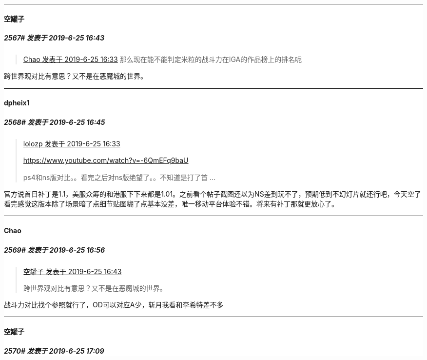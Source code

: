 -----

####  空罐子  
##### 2567#       发表于 2019-6-25 16:43



<blockquote><a href="httphttps://bbs.saraba1st.com/2b/forum.php?mod=redirect&amp;goto=findpost&amp;pid=44270281&amp;ptid=1652344" target="_blank">Chao 发表于 2019-6-25 16:33</a>
那么现在能不能判定米粒的战斗力在IGA的作品榜上的排名呢</blockquote>
跨世界观对比有意思？又不是在恶魔城的世界。







-----

####  dpheix1  
##### 2568#       发表于 2019-6-25 16:45



<blockquote><a href="httphttps://bbs.saraba1st.com/2b/forum.php?mod=redirect&amp;goto=findpost&amp;pid=44270273&amp;ptid=1652344" target="_blank">lolozp 发表于 2019-6-25 16:33</a>

https://www.youtube.com/watch?v=-6QmEFq9baU


ps4和ns版对比。。看完之后对ns版绝望了。。不知道是打了首 ...</blockquote>
官方说首日补丁是1.1，美服众筹的和港服下下来都是1.01。之前看个帖子截图还以为NS差到玩不了，预期低到不幻灯片就还行吧，今天空了看完感觉这版本除了场景暗了点细节贴图糊了点基本没差，唯一移动平台体验不错。将来有补丁那就更放心了。







-----

####  Chao  
##### 2569#       发表于 2019-6-25 16:56



<blockquote><a href="httphttps://bbs.saraba1st.com/2b/forum.php?mod=redirect&amp;goto=findpost&amp;pid=44270445&amp;ptid=1652344" target="_blank">空罐子 发表于 2019-6-25 16:43</a>

跨世界观对比有意思？又不是在恶魔城的世界。</blockquote>
战斗力对比找个参照就行了，OD可以对应A少，斩月我看和李希特差不多







-----

####  空罐子  
##### 2570#       发表于 2019-6-25 17:09
